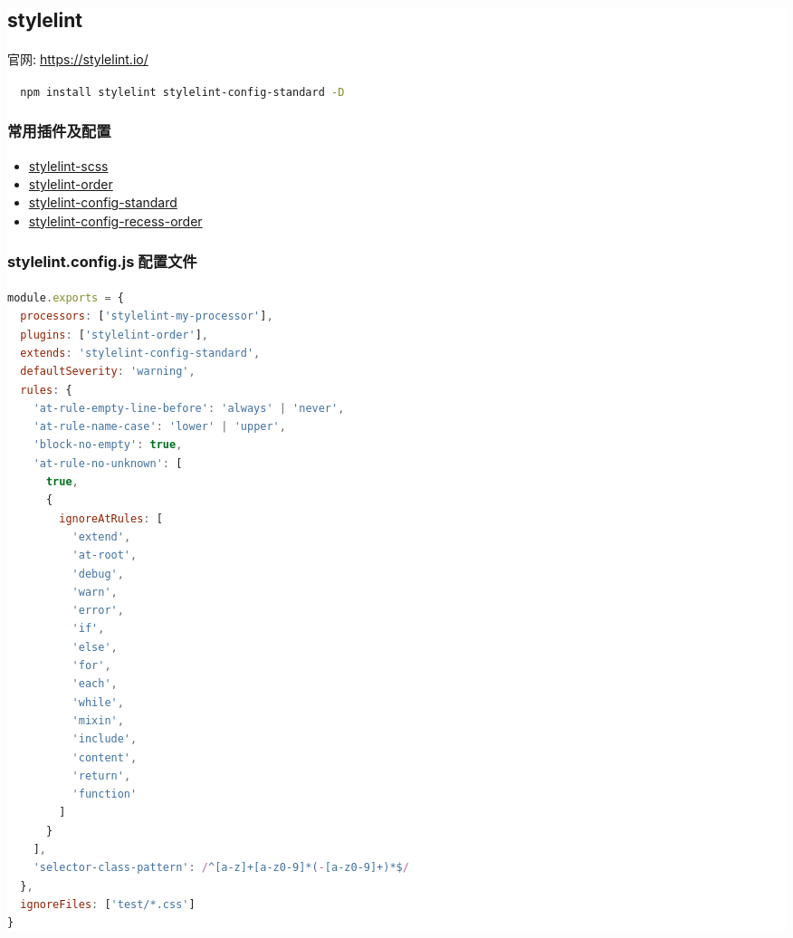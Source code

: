 ## stylelint

官网: <https://stylelint.io/>

```sh
  npm install stylelint stylelint-config-standard -D
```

### 常用插件及配置

- [stylelint-scss](https://github.com/kristerkari/stylelint-scss)
- [stylelint-order](https://github.com/hudochenkov/stylelint-order)
- [stylelint-config-standard](https://github.com/stylelint/stylelint-config-standard)
- [stylelint-config-recess-order](https://github.com/stylelint/stylelint-config-standard)

### stylelint.config.js 配置文件

```js
module.exports = {
  processors: ['stylelint-my-processor'],
  plugins: ['stylelint-order'],
  extends: 'stylelint-config-standard',
  defaultSeverity: 'warning',
  rules: {
    'at-rule-empty-line-before': 'always' | 'never',
    'at-rule-name-case': 'lower' | 'upper',
    'block-no-empty': true,
    'at-rule-no-unknown': [
      true,
      {
        ignoreAtRules: [
          'extend',
          'at-root',
          'debug',
          'warn',
          'error',
          'if',
          'else',
          'for',
          'each',
          'while',
          'mixin',
          'include',
          'content',
          'return',
          'function'
        ]
      }
    ],
    'selector-class-pattern': /^[a-z]+[a-z0-9]*(-[a-z0-9]+)*$/
  },
  ignoreFiles: ['test/*.css']
}
```
